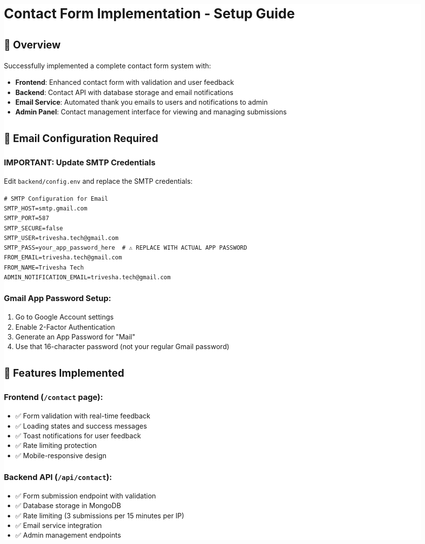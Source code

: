 # Contact Form Implementation - Setup Guide

## 🎯 Overview

Successfully implemented a complete contact form system with:

- **Frontend**: Enhanced contact form with validation and user feedback
- **Backend**: Contact API with database storage and email notifications
- **Email Service**: Automated thank you emails to users and notifications to admin
- **Admin Panel**: Contact management interface for viewing and managing submissions

## 📧 Email Configuration Required

### IMPORTANT: Update SMTP Credentials

Edit `backend/config.env` and replace the SMTP credentials:

```env
# SMTP Configuration for Email
SMTP_HOST=smtp.gmail.com
SMTP_PORT=587
SMTP_SECURE=false
SMTP_USER=trivesha.tech@gmail.com
SMTP_PASS=your_app_password_here  # ⚠️ REPLACE WITH ACTUAL APP PASSWORD
FROM_EMAIL=trivesha.tech@gmail.com
FROM_NAME=Trivesha Tech
ADMIN_NOTIFICATION_EMAIL=trivesha.tech@gmail.com
```

### Gmail App Password Setup:

1. Go to Google Account settings
2. Enable 2-Factor Authentication
3. Generate an App Password for "Mail"
4. Use that 16-character password (not your regular Gmail password)

## 🚀 Features Implemented

### Frontend (`/contact` page):

- ✅ Form validation with real-time feedback
- ✅ Loading states and success messages
- ✅ Toast notifications for user feedback
- ✅ Rate limiting protection
- ✅ Mobile-responsive design

### Backend API (`/api/contact`):

- ✅ Form submission endpoint with validation
- ✅ Database storage in MongoDB
- ✅ Rate limiting (3 submissions per 15 minutes per IP)
- ✅ Email service integration
- ✅ Admin management endpoints
